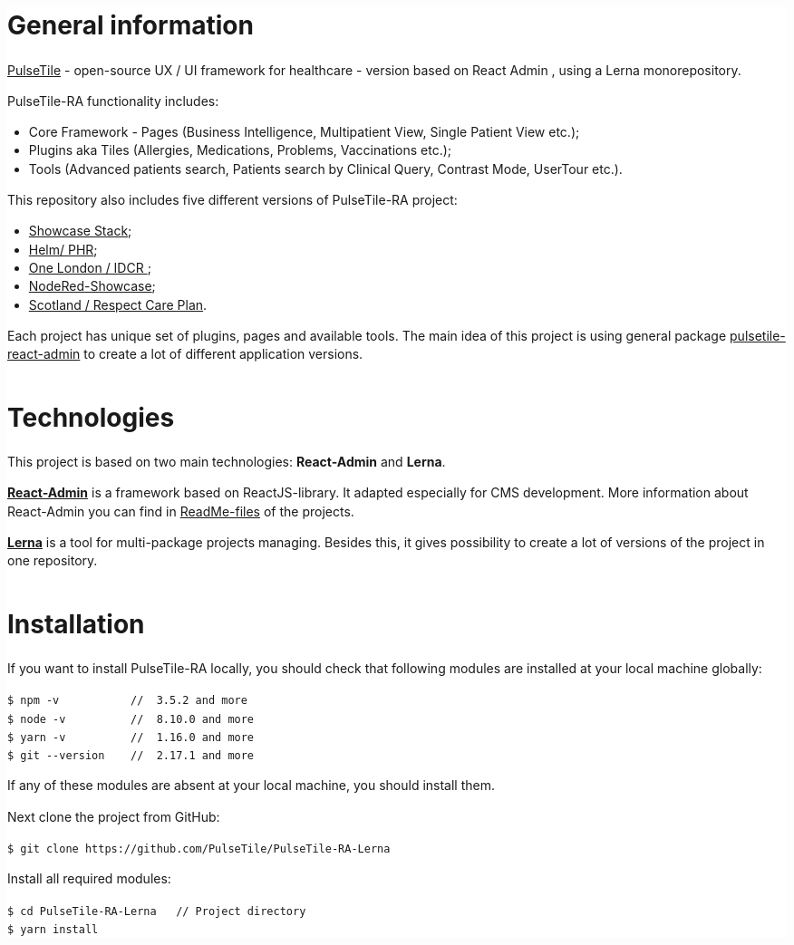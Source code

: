 # General information
[PulseTile](http://docs.pulsetile.com/react-admin-background.html) - open-source UX / UI framework for healthcare - version based on React Admin , using a Lerna monorepository.

PulseTile-RA functionality includes:
- Core Framework -  Pages (Business Intelligence, Multipatient View, Single Patient View etc.);
- Plugins aka Tiles (Allergies, Medications, Problems, Vaccinations etc.);
- Tools (Advanced patients search, Patients search by Clinical Query, Contrast Mode, UserTour etc.). 

This repository also includes five different versions of PulseTile-RA project:
- [Showcase Stack](./projects/showcase/README.md);
- [Helm/ PHR](./projects/helm/README.md);
- [One London / IDCR ](./projects/london/README.md);
- [NodeRed-Showcase](./projects/nodered/README.md);
- [Scotland / Respect Care Plan](./projects/scotland/README.md).


Each project has unique set of plugins, pages and available tools. The main idea of this project is using general package [pulsetile-react-admin](./packages/pulsetile-react-admin) to create a lot of different application versions.

# Technologies 

This project is based on two main technologies: **React-Admin** and **Lerna**. 

[**React-Admin**](http://marmelab.com/react-admin/) is a framework based on ReactJS-library. It adapted especially for CMS development. More information about React-Admin you can find in [ReadMe-files](./projects/showcase/README.md) of the projects.

[**Lerna**](https://github.com/lerna/lerna) is a tool for multi-package projects managing. Besides this, it gives possibility to create a lot of versions of the project in one repository. 

# Installation

If you want to install PulseTile-RA locally, you should check that following modules are installed at your local machine globally:
``` 
$ npm -v           //  3.5.2 and more
$ node -v          //  8.10.0 and more
$ yarn -v          //  1.16.0 and more
$ git --version    //  2.17.1 and more
``` 
If any of these modules are absent at your local machine, you should install them.

Next clone the project from GitHub:
``` 
$ git clone https://github.com/PulseTile/PulseTile-RA-Lerna
```

Install all required modules:
``` 
$ cd PulseTile-RA-Lerna   // Project directory
$ yarn install
```
